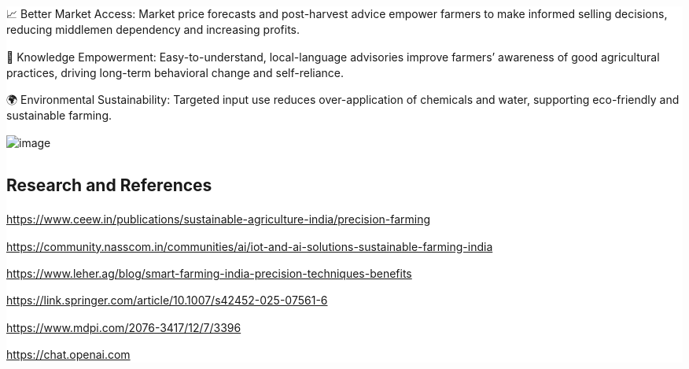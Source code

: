 📈 Better Market Access:
Market price forecasts and post-harvest advice empower farmers to make informed selling decisions, reducing middlemen dependency and increasing profits.

🧠 Knowledge Empowerment:
Easy-to-understand, local-language advisories improve farmers’ awareness of good agricultural practices, driving long-term behavioral change and self-reliance.

🌍 Environmental Sustainability:
Targeted input use reduces over-application of chemicals and water, supporting eco-friendly and sustainable farming.

<img width="1536" height="1024" alt="image" src="https://github.com/user-attachments/assets/21c49167-d042-4cdb-ad69-b27b653ab9fa" />

## Research and References
https://www.ceew.in/publications/sustainable-agriculture-india/precision-farming

https://community.nasscom.in/communities/ai/iot-and-ai-solutions-sustainable-farming-india

https://www.leher.ag/blog/smart-farming-india-precision-techniques-benefits

https://link.springer.com/article/10.1007/s42452-025-07561-6

https://www.mdpi.com/2076-3417/12/7/3396

https://chat.openai.com
